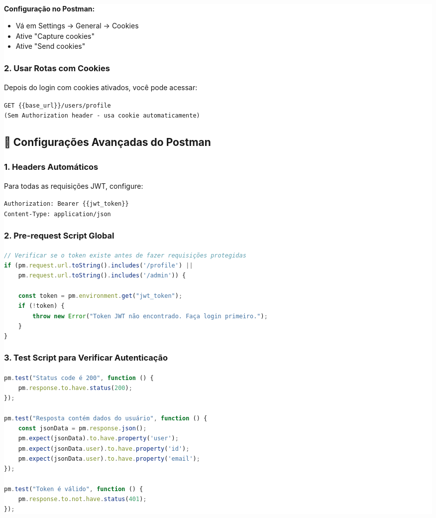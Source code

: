 **Configuração no Postman:**
- Vá em Settings → General → Cookies
- Ative "Capture cookies"
- Ative "Send cookies"

### 2. **Usar Rotas com Cookies**

Depois do login com cookies ativados, você pode acessar:
```
GET {{base_url}}/users/profile
(Sem Authorization header - usa cookie automaticamente)
```

## 🔧 Configurações Avançadas do Postman

### 1. **Headers Automáticos**

Para todas as requisições JWT, configure:
```
Authorization: Bearer {{jwt_token}}
Content-Type: application/json
```

### 2. **Pre-request Script Global**

```javascript
// Verificar se o token existe antes de fazer requisições protegidas
if (pm.request.url.toString().includes('/profile') || 
    pm.request.url.toString().includes('/admin')) {
    
    const token = pm.environment.get("jwt_token");
    if (!token) {
        throw new Error("Token JWT não encontrado. Faça login primeiro.");
    }
}
```

### 3. **Test Script para Verificar Autenticação**

```javascript
pm.test("Status code é 200", function () {
    pm.response.to.have.status(200);
});

pm.test("Resposta contém dados do usuário", function () {
    const jsonData = pm.response.json();
    pm.expect(jsonData).to.have.property('user');
    pm.expect(jsonData.user).to.have.property('id');
    pm.expect(jsonData.user).to.have.property('email');
});

pm.test("Token é válido", function () {
    pm.response.to.not.have.status(401);
});
```
